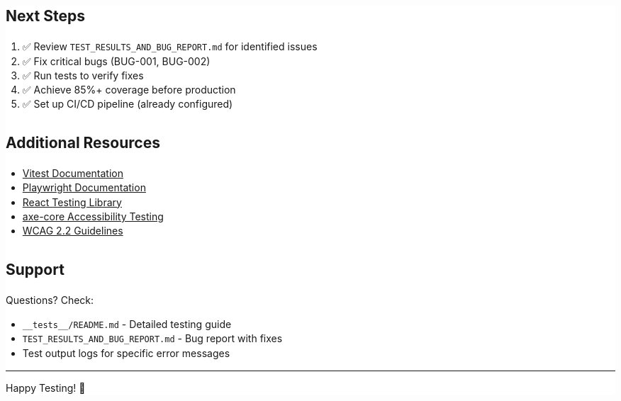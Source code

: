 ## Next Steps

1. ✅ Review `TEST_RESULTS_AND_BUG_REPORT.md` for identified issues
2. ✅ Fix critical bugs (BUG-001, BUG-002)
3. ✅ Run tests to verify fixes
4. ✅ Achieve 85%+ coverage before production
5. ✅ Set up CI/CD pipeline (already configured)

## Additional Resources

- [Vitest Documentation](https://vitest.dev/)
- [Playwright Documentation](https://playwright.dev/)
- [React Testing Library](https://testing-library.com/react)
- [axe-core Accessibility Testing](https://www.deque.com/axe/)
- [WCAG 2.2 Guidelines](https://www.w3.org/WAI/WCAG22/quickref/)

## Support

Questions? Check:
- `__tests__/README.md` - Detailed testing guide
- `TEST_RESULTS_AND_BUG_REPORT.md` - Bug report with fixes
- Test output logs for specific error messages

---

Happy Testing! 🧪
